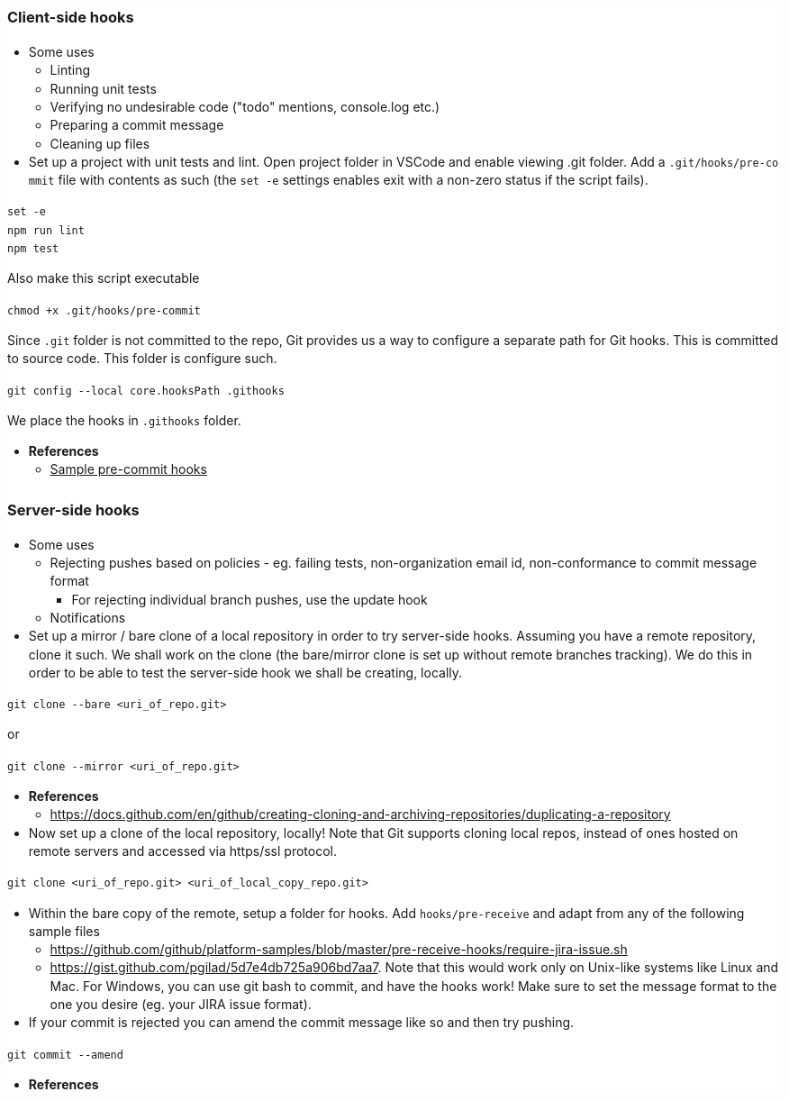 
### Client-side hooks
- Some uses
    - Linting
    - Running unit tests
    - Verifying no undesirable code ("todo" mentions, console.log etc.)
    - Preparing a commit message
    - Cleaning up files
- Set up a project with unit tests and lint. Open project folder in VSCode and enable viewing .git folder. Add a ```.git/hooks/pre-commit``` file with contents as such (the ```set -e``` settings enables exit with a non-zero status if the script fails).
```
set -e
npm run lint
npm test
```
Also make this script executable
```
chmod +x .git/hooks/pre-commit
```
Since ```.git``` folder is not committed to the repo, Git provides us a way to configure a separate path for Git hooks. This is committed to source code. This folder is configure such.
```
git config --local core.hooksPath .githooks
```
We place the hooks in ```.githooks``` folder.
- __References__
    - [Sample pre-commit hooks](https://github.com/pre-commit/pre-commit-hooks)

### Server-side hooks
- Some uses
    - Rejecting pushes based on policies - eg. failing tests, non-organization email id, non-conformance to commit message format
        - For rejecting individual branch pushes, use the update hook
    - Notifications
- Set up a mirror / bare clone of a local repository in order to try server-side hooks. Assuming you have a remote repository, clone it such. We shall work on the clone (the bare/mirror clone is set up without remote branches tracking). We do this in order to be able to test the server-side hook we shall be creating, locally.
```
git clone --bare <uri_of_repo.git>
```
or
```
git clone --mirror <uri_of_repo.git>
```
- __References__
    - https://docs.github.com/en/github/creating-cloning-and-archiving-repositories/duplicating-a-repository
- Now set up a clone of the local repository, locally! Note that Git supports cloning local repos, instead of ones hosted on remote servers and accessed via https/ssl protocol.
```
git clone <uri_of_repo.git> <uri_of_local_copy_repo.git>
```
- Within the bare copy of the remote, setup a folder for hooks. Add ```hooks/pre-receive``` and adapt from any of the following sample files
    - https://github.com/github/platform-samples/blob/master/pre-receive-hooks/require-jira-issue.sh
    - https://gist.github.com/pgilad/5d7e4db725a906bd7aa7. Note that this would work only on Unix-like systems like Linux and Mac. For Windows, you can use git bash to commit, and have the hooks work! Make sure to set the message format to the one you desire (eg. your JIRA issue format).
- If your commit is rejected you can amend the commit message like so and then try pushing.
```
git commit --amend
```
- __References__